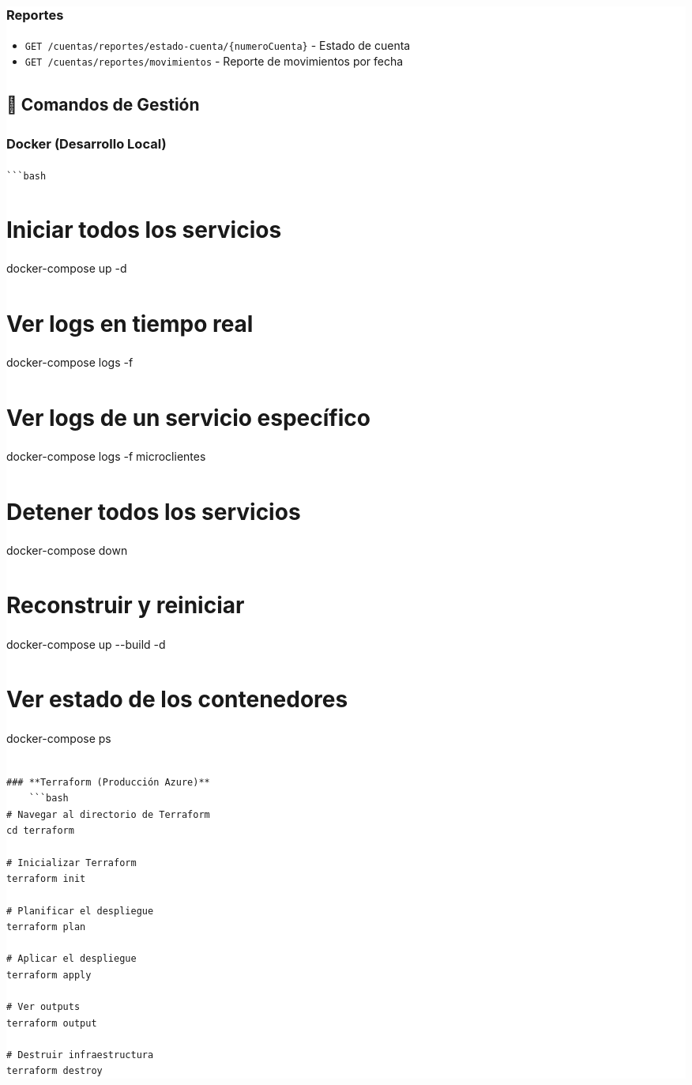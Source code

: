 ### **Reportes**
- `GET /cuentas/reportes/estado-cuenta/{numeroCuenta}` - Estado de cuenta
- `GET /cuentas/reportes/movimientos` - Reporte de movimientos por fecha

## 🔧 Comandos de Gestión

### **Docker (Desarrollo Local)**
    ```bash
# Iniciar todos los servicios
docker-compose up -d

# Ver logs en tiempo real
docker-compose logs -f

# Ver logs de un servicio específico
docker-compose logs -f microclientes

# Detener todos los servicios
docker-compose down

# Reconstruir y reiniciar
docker-compose up --build -d

# Ver estado de los contenedores
docker-compose ps
```

### **Terraform (Producción Azure)**
    ```bash
# Navegar al directorio de Terraform
cd terraform

# Inicializar Terraform
terraform init

# Planificar el despliegue
terraform plan

# Aplicar el despliegue
terraform apply

# Ver outputs
terraform output

# Destruir infraestructura
terraform destroy
```
